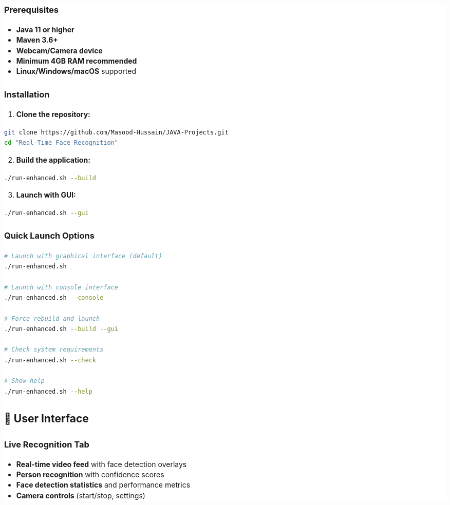 ### Prerequisites

- **Java 11 or higher**
- **Maven 3.6+**
- **Webcam/Camera device**
- **Minimum 4GB RAM recommended**
- **Linux/Windows/macOS** supported

### Installation

1. **Clone the repository:**
```bash
git clone https://github.com/Masood-Hussain/JAVA-Projects.git
cd "Real-Time Face Recognition"
```

2. **Build the application:**
```bash
./run-enhanced.sh --build
```

3. **Launch with GUI:**
```bash
./run-enhanced.sh --gui
```

### Quick Launch Options

```bash
# Launch with graphical interface (default)
./run-enhanced.sh

# Launch with console interface
./run-enhanced.sh --console

# Force rebuild and launch
./run-enhanced.sh --build --gui

# Check system requirements
./run-enhanced.sh --check

# Show help
./run-enhanced.sh --help
```

## 📱 User Interface

### Live Recognition Tab
- **Real-time video feed** with face detection overlays
- **Person recognition** with confidence scores
- **Face detection statistics** and performance metrics
- **Camera controls** (start/stop, settings)
